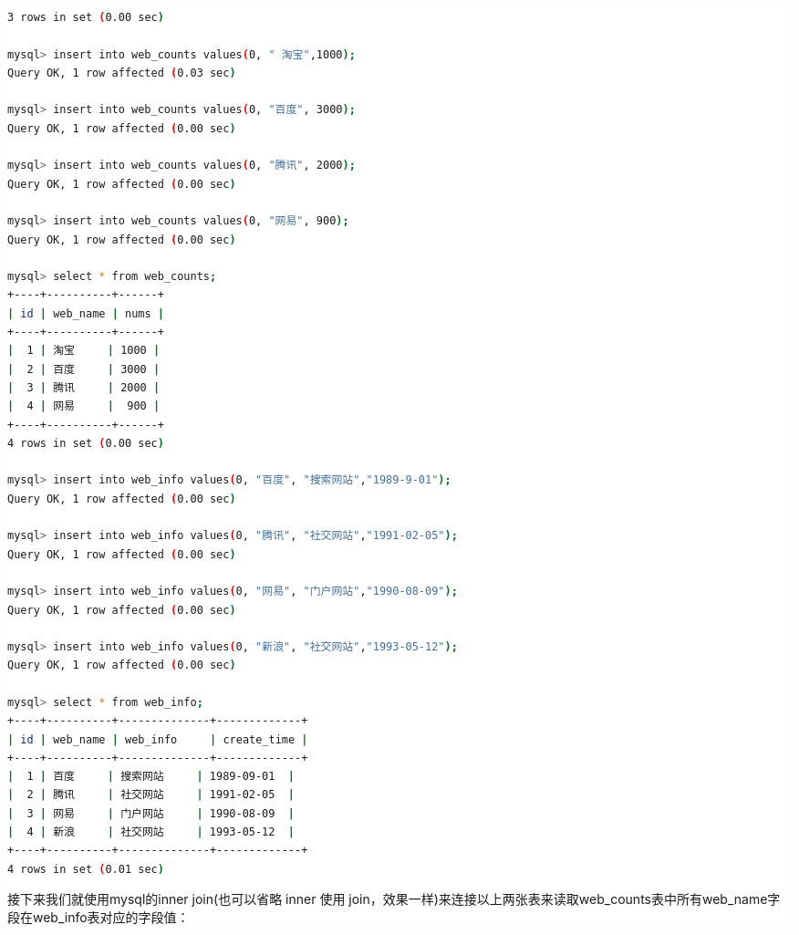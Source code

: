 ```bash
3 rows in set (0.00 sec)

mysql> insert into web_counts values(0, " 淘宝",1000);
Query OK, 1 row affected (0.03 sec)

mysql> insert into web_counts values(0, "百度", 3000);
Query OK, 1 row affected (0.00 sec)

mysql> insert into web_counts values(0, "腾讯", 2000);
Query OK, 1 row affected (0.00 sec)

mysql> insert into web_counts values(0, "网易", 900);
Query OK, 1 row affected (0.00 sec)

mysql> select * from web_counts;
+----+----------+------+
| id | web_name | nums |
+----+----------+------+
|  1 | 淘宝     | 1000 |
|  2 | 百度     | 3000 |
|  3 | 腾讯     | 2000 |
|  4 | 网易     |  900 |
+----+----------+------+
4 rows in set (0.00 sec)

mysql> insert into web_info values(0, "百度", "搜索网站","1989-9-01");
Query OK, 1 row affected (0.00 sec)

mysql> insert into web_info values(0, "腾讯", "社交网站","1991-02-05");
Query OK, 1 row affected (0.00 sec)

mysql> insert into web_info values(0, "网易", "门户网站","1990-08-09");
Query OK, 1 row affected (0.00 sec)

mysql> insert into web_info values(0, "新浪", "社交网站","1993-05-12");
Query OK, 1 row affected (0.00 sec)

mysql> select * from web_info;
+----+----------+--------------+-------------+
| id | web_name | web_info     | create_time |
+----+----------+--------------+-------------+
|  1 | 百度     | 搜索网站     | 1989-09-01  |
|  2 | 腾讯     | 社交网站     | 1991-02-05  |
|  3 | 网易     | 门户网站     | 1990-08-09  |
|  4 | 新浪     | 社交网站     | 1993-05-12  |
+----+----------+--------------+-------------+
4 rows in set (0.01 sec)

```

接下来我们就使用mysql的inner join(也可以省略 inner 使用 join，效果一样)来连接以上两张表来读取web_counts表中所有web_name字段在web_info表对应的字段值：
